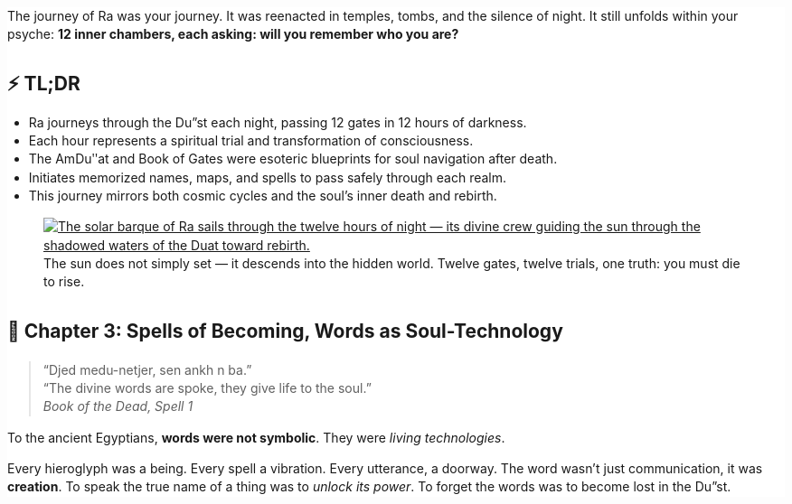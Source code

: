   <p>The journey of Ra was your journey. It was reenacted in temples, tombs, and the silence of night. It still unfolds within your psyche: <strong>12 inner chambers, each asking: will you remember who you are?</strong></p>
</section>

<section class="section-block">
  
  <h2 class="section-heading">⚡ TL;DR</h2>
  <ul class="list-emoji">
    <li>Ra journeys through the Du&rdquo;st each night, passing 12 gates in 12 hours of darkness.</li>
    <li>Each hour represents a spiritual trial and transformation of consciousness.</li>
    <li>The AmDuʺat and Book of Gates were esoteric blueprints for soul navigation after death.</li>
    <li>Initiates memorized names, maps, and spells to pass safely through each realm.</li>
    <li>This journey mirrors both cosmic cycles and the soul&rsquo;s inner death and rebirth.</li>
  </ul>
</section>


<figure class="image-block">
  <a href="{{ imgBase }}/{{ imgPrefix }}solar-boat-amduat-journey.jpg" target="_blank" rel="noopener noreferrer">
    <picture>
      <source srcset="{{ imgBase }}/{{ imgPrefix }}solar-boat-amduat-journey.webp" type="image/webp">
      <img
        src="{{ imgBase }}/{{ imgPrefix }}solar-boat-amduat-journey.jpg"
        alt="The solar barque of Ra sails through the twelve hours of night — its divine crew guiding the sun through the shadowed waters of the Duat toward rebirth."
        class="image-gnostic"
        loading="lazy"
      >
    </picture>
  </a>
  <figcaption class="caption-gnostic">
    The sun does not simply set — it descends into the hidden world. Twelve gates, twelve trials, one truth: you must die to rise.
  </figcaption>
</figure>


<section class="section-block">
  <h2 class="section-heading">🪬 Chapter 3: Spells of Becoming, Words as Soul-Technology</h2>

  <blockquote class="blockquote">
    <span class="egyptian-script">&ldquo;Djed medu-netjer, sen ankh n ba.&rdquo;</span><br>
    <span>&ldquo;The divine words are spoke, they give life to the soul.&rdquo;</span><br>
    <cite> Book of the Dead, Spell 1</cite>
  </blockquote>

  <p>To the ancient Egyptians, <strong>words were not symbolic</strong>. They were <em>living technologies</em>.</p>

  <p>Every hieroglyph was a being. Every spell a vibration. Every utterance, a doorway. The word wasn&rsquo;t just communication, it was <strong>creation</strong>.  
  To speak the true name of a thing was to <em>unlock its power</em>.  
  To forget the words was to become lost in the Du&rdquo;st.</p>
